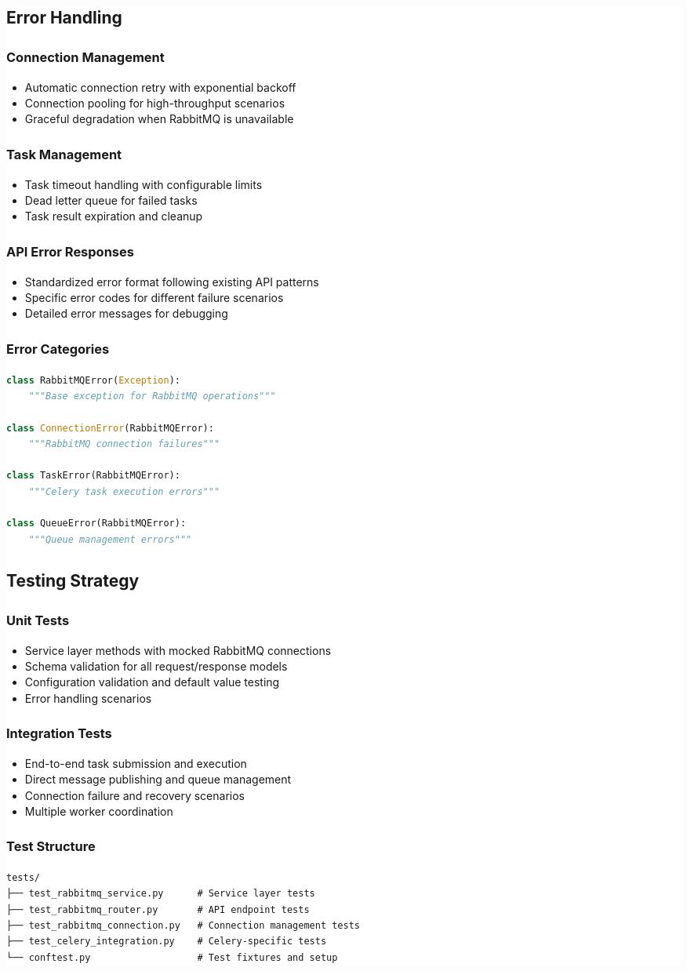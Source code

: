 ## Error Handling

### Connection Management
- Automatic connection retry with exponential backoff
- Connection pooling for high-throughput scenarios
- Graceful degradation when RabbitMQ is unavailable

### Task Management
- Task timeout handling with configurable limits
- Dead letter queue for failed tasks
- Task result expiration and cleanup

### API Error Responses
- Standardized error format following existing API patterns
- Specific error codes for different failure scenarios
- Detailed error messages for debugging

### Error Categories

```python
class RabbitMQError(Exception):
    """Base exception for RabbitMQ operations"""

class ConnectionError(RabbitMQError):
    """RabbitMQ connection failures"""

class TaskError(RabbitMQError):
    """Celery task execution errors"""

class QueueError(RabbitMQError):
    """Queue management errors"""
```

## Testing Strategy

### Unit Tests
- Service layer methods with mocked RabbitMQ connections
- Schema validation for all request/response models
- Configuration validation and default value testing
- Error handling scenarios

### Integration Tests
- End-to-end task submission and execution
- Direct message publishing and queue management
- Connection failure and recovery scenarios
- Multiple worker coordination

### Test Structure
```
tests/
├── test_rabbitmq_service.py      # Service layer tests
├── test_rabbitmq_router.py       # API endpoint tests
├── test_rabbitmq_connection.py   # Connection management tests
├── test_celery_integration.py    # Celery-specific tests
└── conftest.py                   # Test fixtures and setup
```
